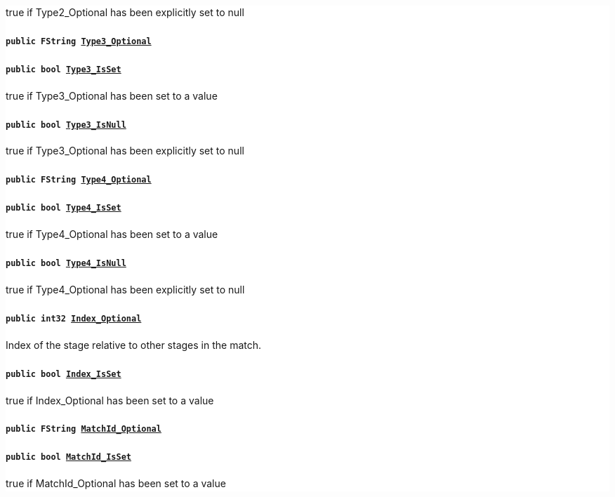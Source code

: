 true if Type2_Optional has been explicitly set to null

#### `public FString `[`Type3_Optional`](#structFRHAPI__StageUpdate_1ad18beeb2876d0688686739eacd996bf2) <a id="structFRHAPI__StageUpdate_1ad18beeb2876d0688686739eacd996bf2"></a>

#### `public bool `[`Type3_IsSet`](#structFRHAPI__StageUpdate_1ae898ffbf91df242307d731a8db36d1aa) <a id="structFRHAPI__StageUpdate_1ae898ffbf91df242307d731a8db36d1aa"></a>

true if Type3_Optional has been set to a value

#### `public bool `[`Type3_IsNull`](#structFRHAPI__StageUpdate_1a0b60058d847072686e749161a28d0e9a) <a id="structFRHAPI__StageUpdate_1a0b60058d847072686e749161a28d0e9a"></a>

true if Type3_Optional has been explicitly set to null

#### `public FString `[`Type4_Optional`](#structFRHAPI__StageUpdate_1a8c7b657bb90d0ddda665d9cfc4c4d948) <a id="structFRHAPI__StageUpdate_1a8c7b657bb90d0ddda665d9cfc4c4d948"></a>

#### `public bool `[`Type4_IsSet`](#structFRHAPI__StageUpdate_1a139990c889f6b7b12ef77f04fae08464) <a id="structFRHAPI__StageUpdate_1a139990c889f6b7b12ef77f04fae08464"></a>

true if Type4_Optional has been set to a value

#### `public bool `[`Type4_IsNull`](#structFRHAPI__StageUpdate_1a9d93202ba0788dbe67d9ea29e582acb1) <a id="structFRHAPI__StageUpdate_1a9d93202ba0788dbe67d9ea29e582acb1"></a>

true if Type4_Optional has been explicitly set to null

#### `public int32 `[`Index_Optional`](#structFRHAPI__StageUpdate_1a4b0f8878204dfa47950e72d4ae6d5e8c) <a id="structFRHAPI__StageUpdate_1a4b0f8878204dfa47950e72d4ae6d5e8c"></a>

Index of the stage relative to other stages in the match.

#### `public bool `[`Index_IsSet`](#structFRHAPI__StageUpdate_1a3ebac20eec118464b28a18410142e870) <a id="structFRHAPI__StageUpdate_1a3ebac20eec118464b28a18410142e870"></a>

true if Index_Optional has been set to a value

#### `public FString `[`MatchId_Optional`](#structFRHAPI__StageUpdate_1add42017a9548dd5ceb0e48b612d5b6fd) <a id="structFRHAPI__StageUpdate_1add42017a9548dd5ceb0e48b612d5b6fd"></a>

#### `public bool `[`MatchId_IsSet`](#structFRHAPI__StageUpdate_1a92200cb6c805c648959e0e01bb66e968) <a id="structFRHAPI__StageUpdate_1a92200cb6c805c648959e0e01bb66e968"></a>

true if MatchId_Optional has been set to a value
